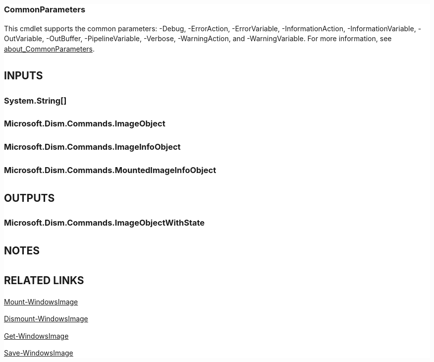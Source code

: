 ### CommonParameters
This cmdlet supports the common parameters: -Debug, -ErrorAction, -ErrorVariable, -InformationAction, -InformationVariable, -OutVariable, -OutBuffer, -PipelineVariable, -Verbose, -WarningAction, and -WarningVariable. For more information, see [about_CommonParameters](https://go.microsoft.com/fwlink/?LinkID=113216).

## INPUTS

### System.String[]

### Microsoft.Dism.Commands.ImageObject

### Microsoft.Dism.Commands.ImageInfoObject

### Microsoft.Dism.Commands.MountedImageInfoObject

## OUTPUTS

### Microsoft.Dism.Commands.ImageObjectWithState

## NOTES

## RELATED LINKS

[Mount-WindowsImage](./Mount-WindowsImage.md)

[Dismount-WindowsImage](./Dismount-WindowsImage.md)

[Get-WindowsImage](./Get-WindowsImage.md)

[Save-WindowsImage](./Save-WindowsImage.md)

